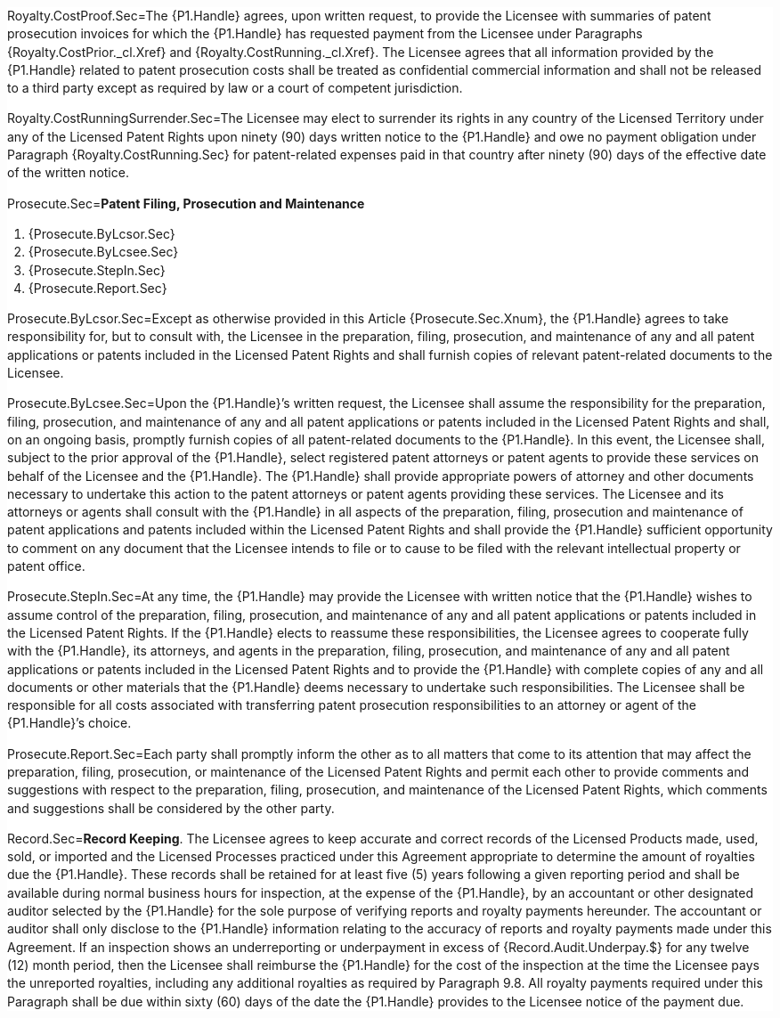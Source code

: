 Royalty.CostProof.Sec=The {P1.Handle} agrees, upon written request, to provide the Licensee with summaries of patent prosecution invoices for which the {P1.Handle} has requested payment from the Licensee under Paragraphs {Royalty.CostPrior._cl.Xref} and {Royalty.CostRunning._cl.Xref}. The Licensee agrees that all information provided by the {P1.Handle} related to patent prosecution costs shall be treated as confidential commercial information and shall not be released to a third party except as required by law or a court of competent jurisdiction.

Royalty.CostRunningSurrender.Sec=The Licensee may elect to surrender its rights in any country of the Licensed Territory under any of the Licensed Patent Rights upon ninety (90) days written notice to the {P1.Handle} and owe no payment obligation under Paragraph {Royalty.CostRunning.Sec} for patent-related expenses paid in that country after ninety (90) days of the effective date of the written notice.

Prosecute.Sec=<b>Patent Filing, Prosecution and Maintenance</b><ol><li>{Prosecute.ByLcsor.Sec}</li><li>{Prosecute.ByLcsee.Sec}</li><li>{Prosecute.StepIn.Sec}</li><li>{Prosecute.Report.Sec}</li></ol>

Prosecute.ByLcsor.Sec=Except as otherwise provided in this Article {Prosecute.Sec.Xnum}, the {P1.Handle} agrees to take responsibility for, but to consult with, the Licensee in the preparation, filing, prosecution, and maintenance of any and all patent applications or patents included in the Licensed Patent Rights and shall furnish copies of relevant patent-related documents to the Licensee.

Prosecute.ByLcsee.Sec=Upon the {P1.Handle}’s written request, the Licensee shall assume the responsibility for the preparation, filing, prosecution, and maintenance of any and all patent applications or patents included in the Licensed Patent Rights and shall, on an ongoing basis, promptly furnish copies of all patent-related documents to the {P1.Handle}. In this event, the Licensee shall, subject to the prior approval of the {P1.Handle}, select registered patent attorneys or patent agents to provide these services on behalf of the Licensee and the {P1.Handle}. The {P1.Handle} shall provide appropriate powers of attorney and other documents necessary to undertake this action to the patent attorneys or patent agents providing these services. The Licensee and its attorneys or agents shall consult with the {P1.Handle} in all aspects of the preparation, filing, prosecution and maintenance of patent applications and patents included within the Licensed Patent Rights and shall provide the {P1.Handle} sufficient opportunity to comment on any document that the Licensee intends to file or to cause to be filed with the relevant intellectual property or patent office.

Prosecute.StepIn.Sec=At any time, the {P1.Handle} may provide the Licensee with written notice that the {P1.Handle} wishes to assume control of the preparation, filing, prosecution, and maintenance of any and all patent applications or patents included in the Licensed Patent Rights. If the {P1.Handle} elects to reassume these responsibilities, the Licensee agrees to cooperate fully with the {P1.Handle}, its attorneys, and agents in the preparation, filing, prosecution, and maintenance of any and all patent applications or patents included in the Licensed Patent Rights and to provide the {P1.Handle} with complete copies of any and all documents or other materials that the {P1.Handle} deems necessary to undertake such responsibilities. The Licensee shall be responsible for all costs associated with transferring patent prosecution responsibilities to an attorney or agent of the {P1.Handle}’s choice.

Prosecute.Report.Sec=Each party shall promptly inform the other as to all matters that come to its attention that may affect the preparation, filing, prosecution, or maintenance of the Licensed Patent Rights and permit each other to provide comments and suggestions with respect to the preparation, filing, prosecution, and maintenance of the Licensed Patent Rights, which comments and suggestions shall be considered by the other party.

Record.Sec=<b>Record Keeping</b>. The Licensee agrees to keep accurate and correct records of the Licensed Products made, used, sold, or imported and the Licensed Processes practiced under this Agreement appropriate to determine the amount of royalties due the {P1.Handle}. These records shall be retained for at least five (5) years following a given reporting period and shall be available during normal business hours for inspection, at the expense of the {P1.Handle}, by an accountant or other designated auditor selected by the {P1.Handle} for the sole purpose of verifying reports and royalty payments hereunder. The accountant or auditor shall only disclose to the {P1.Handle} information relating to the accuracy of reports and royalty payments made under this Agreement. If an inspection shows an underreporting or underpayment in excess of {Record.Audit.Underpay.$} for any twelve (12) month period, then the Licensee shall reimburse the {P1.Handle} for the cost of the inspection at the time the Licensee pays the unreported royalties, including any additional royalties as required by Paragraph 9.8. All royalty payments required under this Paragraph shall be due within sixty (60) days of the date the {P1.Handle} provides to the Licensee notice of the payment due.
